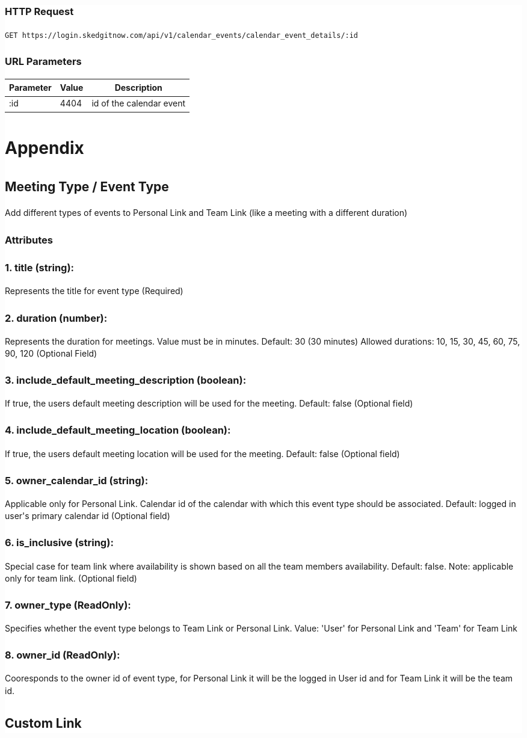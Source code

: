 
### HTTP Request

`GET https://login.skedgitnow.com/api/v1/calendar_events/calendar_event_details/:id`

### URL Parameters

Parameter | Value | Description
--------- | ----------- | ------------
:id | 4404 | id of the calendar event



# Appendix

## Meeting Type / Event Type

Add different types of events to Personal Link and Team Link (like a meeting with a different duration)

### Attributes
### 1. title (string):
Represents the title for event type (Required)
### 2. duration (number):
Represents the duration for meetings. Value must be in minutes. Default: 30 (30 minutes) Allowed durations: 10, 15, 30, 45, 60, 75, 90, 120 (Optional Field)
### 3. include_default_meeting_description (boolean):
If true, the users default meeting description will be used for the meeting. Default: false (Optional field)
### 4. include_default_meeting_location (boolean):
If true, the users default meeting location will be used for the meeting. Default: false (Optional field)
### 5. owner_calendar_id (string):
Applicable only for Personal Link. Calendar id of the calendar with which this event type should be associated. Default: logged in user's primary calendar id (Optional field)
### 6. is_inclusive (string):
Special case for team link where availability is shown based on all the team members availability. Default: false. Note: applicable only for team link. (Optional field)
### 7. owner_type (ReadOnly):
Specifies whether the event type belongs to Team Link or Personal Link. Value: 'User' for Personal Link and 'Team' for Team Link
### 8. owner_id (ReadOnly):
Cooresponds to the owner id of event type, for Personal Link it will be the logged in User id and for Team Link it will be the team id.

## Custom Link
